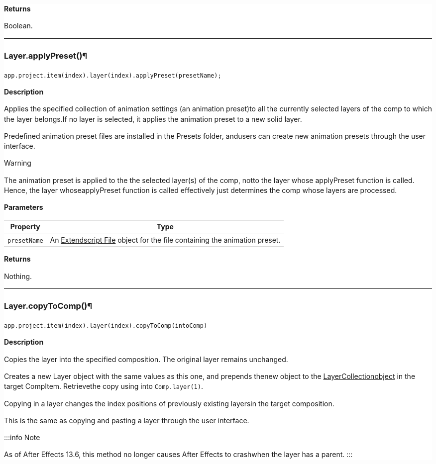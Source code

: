 **Returns**

Boolean.

---

### Layer.applyPreset()¶

`app.project.item(index).layer(index).applyPreset(presetName);`

**Description**

Applies the specified collection of animation settings (an animation preset)to all the currently selected layers of the comp to which the layer belongs.If no layer is selected, it applies the animation preset to a new solid layer.

Predefined animation preset files are installed in the Presets folder, andusers can create new animation presets through the user interface.

Warning

The animation preset is applied to the the selected layer(s) of the comp, notto the layer whose applyPreset function is called. Hence, the layer whoseapplyPreset function is called effectively just determines the comp whose
layers are processed.

**Parameters**

| Property     | Type                                                                                                                                                   |
| ------------ | ------------------------------------------------------------------------------------------------------------------------------------------------------ |
| `presetName` | An [Extendscript File](https://extendscript.docsforadobe.dev/file-system-access/file-object.html) object for the file containing the animation preset. |

**Returns**

Nothing.

---

### Layer.copyToComp()¶

`app.project.item(index).layer(index).copyToComp(intoComp)`

**Description**

Copies the layer into the specified composition. The original layer remains
unchanged.

Creates a new Layer object with the same values as this one, and prepends thenew object to the [LayerCollectionobject](layercollection.html#layercollection) in the target CompItem. Retrievethe copy using into `Comp.layer(1)`.

Copying in a layer changes the index positions of previously existing layersin the target composition.

This is the same as copying and pasting a layer through the user interface.

:::info Note

As of After Effects 13.6, this method no longer causes After Effects to crashwhen the layer has a parent.
:::
